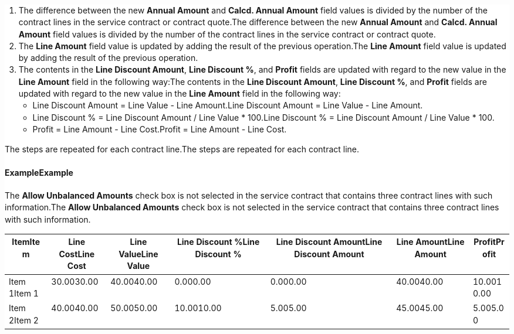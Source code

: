 1. <span data-ttu-id="107d0-126">The difference between the new **Annual Amount** and **Calcd. Annual Amount** field values is divided by the number of the contract lines in the service contract or contract quote.</span><span class="sxs-lookup"><span data-stu-id="107d0-126">The difference between the new **Annual Amount** and **Calcd. Annual Amount** field values is divided by the number of the contract lines in the service contract or contract quote.</span></span>  
2. <span data-ttu-id="107d0-127">The **Line Amount** field value is updated by adding the result of the previous operation.</span><span class="sxs-lookup"><span data-stu-id="107d0-127">The **Line Amount** field value is updated by adding the result of the previous operation.</span></span>  
3. <span data-ttu-id="107d0-128">The contents in the **Line Discount Amount**, **Line Discount %**, and **Profit** fields are updated with regard to the new value in the **Line Amount** field in the following way:</span><span class="sxs-lookup"><span data-stu-id="107d0-128">The contents in the **Line Discount Amount**, **Line Discount %**, and **Profit** fields are updated with regard to the new value in the **Line Amount** field in the following way:</span></span>   
    * <span data-ttu-id="107d0-129">Line Discount Amount = Line Value - Line Amount.</span><span class="sxs-lookup"><span data-stu-id="107d0-129">Line Discount Amount = Line Value - Line Amount.</span></span>  
    * <span data-ttu-id="107d0-130">Line Discount % = Line Discount Amount / Line Value * 100.</span><span class="sxs-lookup"><span data-stu-id="107d0-130">Line Discount % = Line Discount Amount / Line Value * 100.</span></span>  
    * <span data-ttu-id="107d0-131">Profit = Line Amount - Line Cost.</span><span class="sxs-lookup"><span data-stu-id="107d0-131">Profit = Line Amount - Line Cost.</span></span>  

 <span data-ttu-id="107d0-132">The steps are repeated for each contract line.</span><span class="sxs-lookup"><span data-stu-id="107d0-132">The steps are repeated for each contract line.</span></span>  

#### <a name="example"></a><span data-ttu-id="107d0-133">Example</span><span class="sxs-lookup"><span data-stu-id="107d0-133">Example</span></span>  
<span data-ttu-id="107d0-134">The **Allow Unbalanced Amounts** check box is not selected in the service contract that contains three contract lines with such information.</span><span class="sxs-lookup"><span data-stu-id="107d0-134">The **Allow Unbalanced Amounts** check box is not selected in the service contract that contains three contract lines with such information.</span></span>  

|<span data-ttu-id="107d0-135">Item</span><span class="sxs-lookup"><span data-stu-id="107d0-135">Item</span></span>|<span data-ttu-id="107d0-136">Line Cost</span><span class="sxs-lookup"><span data-stu-id="107d0-136">Line Cost</span></span>|<span data-ttu-id="107d0-137">Line Value</span><span class="sxs-lookup"><span data-stu-id="107d0-137">Line Value</span></span>|<span data-ttu-id="107d0-138">Line Discount %</span><span class="sxs-lookup"><span data-stu-id="107d0-138">Line Discount %</span></span>|<span data-ttu-id="107d0-139">Line Discount Amount</span><span class="sxs-lookup"><span data-stu-id="107d0-139">Line Discount Amount</span></span>|<span data-ttu-id="107d0-140">Line Amount</span><span class="sxs-lookup"><span data-stu-id="107d0-140">Line Amount</span></span>|<span data-ttu-id="107d0-141">Profit</span><span class="sxs-lookup"><span data-stu-id="107d0-141">Profit</span></span>|  
|----------|---------------|----------------|---------------------|--------------------------|-----------------|------------|  
|<span data-ttu-id="107d0-142">Item 1</span><span class="sxs-lookup"><span data-stu-id="107d0-142">Item 1</span></span>|<span data-ttu-id="107d0-143">30.00</span><span class="sxs-lookup"><span data-stu-id="107d0-143">30.00</span></span>|<span data-ttu-id="107d0-144">40.00</span><span class="sxs-lookup"><span data-stu-id="107d0-144">40.00</span></span>|<span data-ttu-id="107d0-145">0.00</span><span class="sxs-lookup"><span data-stu-id="107d0-145">0.00</span></span>|<span data-ttu-id="107d0-146">0.00</span><span class="sxs-lookup"><span data-stu-id="107d0-146">0.00</span></span>|<span data-ttu-id="107d0-147">40.00</span><span class="sxs-lookup"><span data-stu-id="107d0-147">40.00</span></span>|<span data-ttu-id="107d0-148">10.00</span><span class="sxs-lookup"><span data-stu-id="107d0-148">10.00</span></span>|  
|<span data-ttu-id="107d0-149">Item 2</span><span class="sxs-lookup"><span data-stu-id="107d0-149">Item 2</span></span>|<span data-ttu-id="107d0-150">40.00</span><span class="sxs-lookup"><span data-stu-id="107d0-150">40.00</span></span>|<span data-ttu-id="107d0-151">50.00</span><span class="sxs-lookup"><span data-stu-id="107d0-151">50.00</span></span>|<span data-ttu-id="107d0-152">10.00</span><span class="sxs-lookup"><span data-stu-id="107d0-152">10.00</span></span>|<span data-ttu-id="107d0-153">5.00</span><span class="sxs-lookup"><span data-stu-id="107d0-153">5.00</span></span>|<span data-ttu-id="107d0-154">45.00</span><span class="sxs-lookup"><span data-stu-id="107d0-154">45.00</span></span>|<span data-ttu-id="107d0-155">5.00</span><span class="sxs-lookup"><span data-stu-id="107d0-155">5.00</span></span>|  